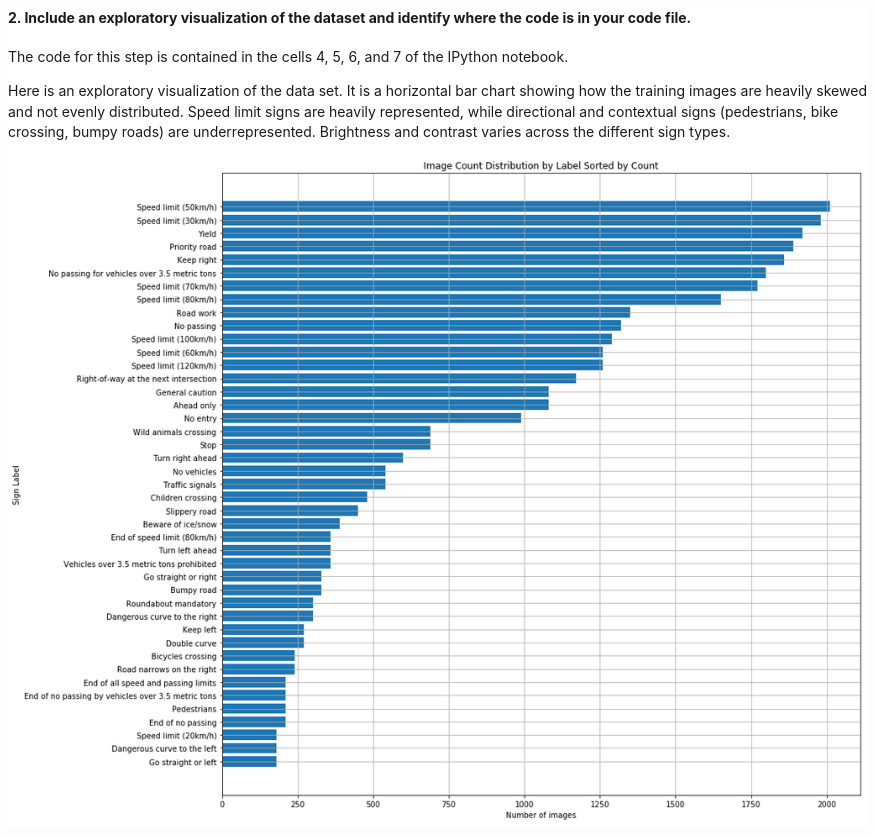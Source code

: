 #### 2. Include an exploratory visualization of the dataset and identify where the code is in your code file.

The code for this step is contained in the cells 4, 5, 6, and 7 of the IPython notebook.

Here is an exploratory visualization of the data set. It is a horizontal bar chart showing how the
training images are heavily skewed and not evenly distributed. Speed limit signs are heavily
represented, while directional and contextual signs (pedestrians, bike crossing, bumpy roads) are
underrepresented.  Brightness and contrast varies across the different sign types.

<img src="./images/training_image_distribution.png" alt="Image Count Distribution by Label Sorted by Count" width="100%">
